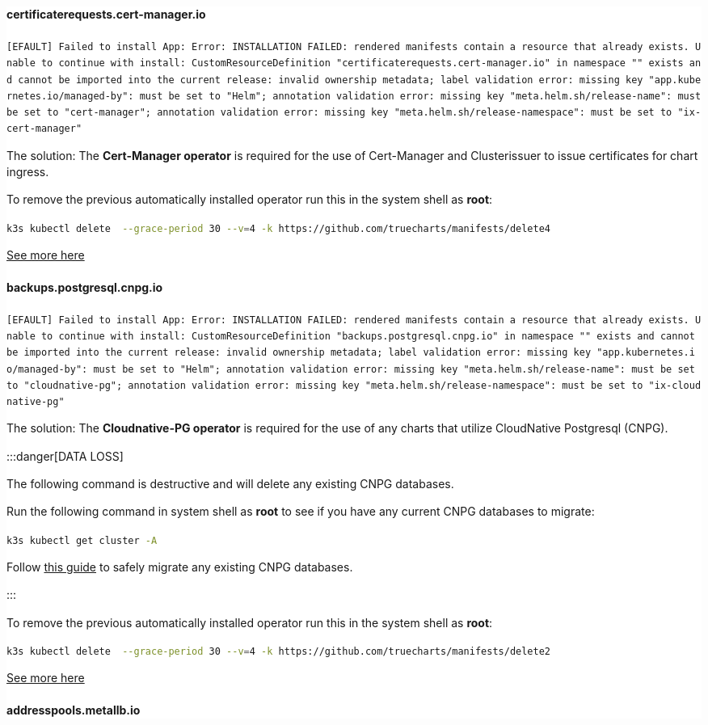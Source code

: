 #### certificaterequests.cert-manager.io

`[EFAULT] Failed to install App: Error: INSTALLATION FAILED: rendered manifests contain a resource that already exists. Unable to continue with install: CustomResourceDefinition "certificaterequests.cert-manager.io" in namespace "" exists and cannot be imported into the current release: invalid ownership metadata; label validation error: missing key "app.kubernetes.io/managed-by": must be set to "Helm"; annotation validation error: missing key "meta.helm.sh/release-name": must be set to "cert-manager"; annotation validation error: missing key "meta.helm.sh/release-namespace": must be set to "ix-cert-manager"`

The solution: The **Cert-Manager operator** is required for the use of Cert-Manager and Clusterissuer to issue certificates for chart ingress.

To remove the previous automatically installed operator run this in the system shell as **root**:

```bash
k3s kubectl delete  --grace-period 30 --v=4 -k https://github.com/truecharts/manifests/delete4
```

[See more here](/general/faq#cert-manager)

#### backups.postgresql.cnpg.io

`[EFAULT] Failed to install App: Error: INSTALLATION FAILED: rendered manifests contain a resource that already exists. Unable to continue with install: CustomResourceDefinition "backups.postgresql.cnpg.io" in namespace "" exists and cannot be imported into the current release: invalid ownership metadata; label validation error: missing key "app.kubernetes.io/managed-by": must be set to "Helm"; annotation validation error: missing key "meta.helm.sh/release-name": must be set to "cloudnative-pg"; annotation validation error: missing key "meta.helm.sh/release-namespace": must be set to "ix-cloudnative-pg"`

The solution: The **Cloudnative-PG operator** is required for the use of any charts that utilize CloudNative Postgresql (CNPG).

:::danger[DATA LOSS]

The following command is destructive and will delete any existing CNPG databases.

Run the following command in system shell as **root** to see if you have any current CNPG databases to migrate:

```bash
k3s kubectl get cluster -A
```

Follow [this guide](/development/scale/cnpg-migration-guide/) to safely migrate any existing CNPG databases.

:::

To remove the previous automatically installed operator run this in the system shell as **root**:

```bash
k3s kubectl delete  --grace-period 30 --v=4 -k https://github.com/truecharts/manifests/delete2
```

[See more here](/general/faq#cloudnative-pg)

#### addresspools.metallb.io
